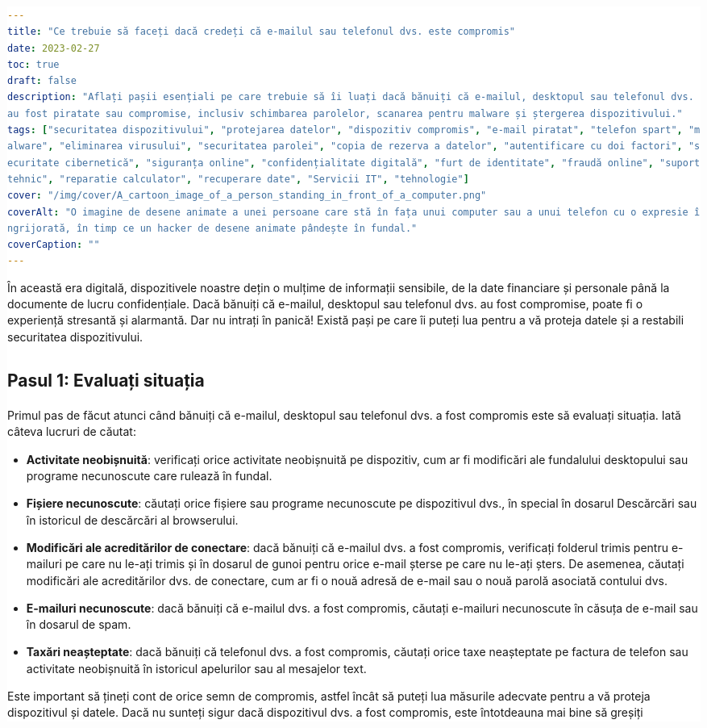 ```yaml
---
title: "Ce trebuie să faceți dacă credeți că e-mailul sau telefonul dvs. este compromis"
date: 2023-02-27
toc: true
draft: false
description: "Aflați pașii esențiali pe care trebuie să îi luați dacă bănuiți că e-mailul, desktopul sau telefonul dvs. au fost piratate sau compromise, inclusiv schimbarea parolelor, scanarea pentru malware și ștergerea dispozitivului."
tags: ["securitatea dispozitivului", "protejarea datelor", "dispozitiv compromis", "e-mail piratat", "telefon spart", "malware", "eliminarea virusului", "securitatea parolei", "copia de rezerva a datelor", "autentificare cu doi factori", "securitate cibernetică", "siguranța online", "confidențialitate digitală", "furt de identitate", "fraudă online", "suport tehnic", "reparatie calculator", "recuperare date", "Servicii IT", "tehnologie"]
cover: "/img/cover/A_cartoon_image_of_a_person_standing_in_front_of_a_computer.png"
coverAlt: "O imagine de desene animate a unei persoane care stă în fața unui computer sau a unui telefon cu o expresie îngrijorată, în timp ce un hacker de desene animate pândește în fundal."
coverCaption: ""
---
```


În această era digitală, dispozitivele noastre dețin o mulțime de informații sensibile, de la date financiare și personale până la documente de lucru confidențiale. Dacă bănuiți că e-mailul, desktopul sau telefonul dvs. au fost compromise, poate fi o experiență stresantă și alarmantă. Dar nu intrați în panică! Există pași pe care îi puteți lua pentru a vă proteja datele și a restabili securitatea dispozitivului.

## Pasul 1: Evaluați situația

Primul pas de făcut atunci când bănuiți că e-mailul, desktopul sau telefonul dvs. a fost compromis este să evaluați situația. Iată câteva lucruri de căutat:

- **Activitate neobișnuită**: verificați orice activitate neobișnuită pe dispozitiv, cum ar fi modificări ale fundalului desktopului sau programe necunoscute care rulează în fundal.

- **Fișiere necunoscute**: căutați orice fișiere sau programe necunoscute pe dispozitivul dvs., în special în dosarul Descărcări sau în istoricul de descărcări al browserului.

- **Modificări ale acreditărilor de conectare**: dacă bănuiți că e-mailul dvs. a fost compromis, verificați folderul trimis pentru e-mailuri pe care nu le-ați trimis și în dosarul de gunoi pentru orice e-mail șterse pe care nu le-ați șters. De asemenea, căutați modificări ale acreditărilor dvs. de conectare, cum ar fi o nouă adresă de e-mail sau o nouă parolă asociată contului dvs.

- **E-mailuri necunoscute**: dacă bănuiți că e-mailul dvs. a fost compromis, căutați e-mailuri necunoscute în căsuța de e-mail sau în dosarul de spam.

- **Taxări neașteptate**: dacă bănuiți că telefonul dvs. a fost compromis, căutați orice taxe neașteptate pe factura de telefon sau activitate neobișnuită în istoricul apelurilor sau al mesajelor text.

Este important să țineți cont de orice semn de compromis, astfel încât să puteți lua măsurile adecvate pentru a vă proteja dispozitivul și datele. Dacă nu sunteți sigur dacă dispozitivul dvs. a fost compromis, este întotdeauna mai bine să greșiți
